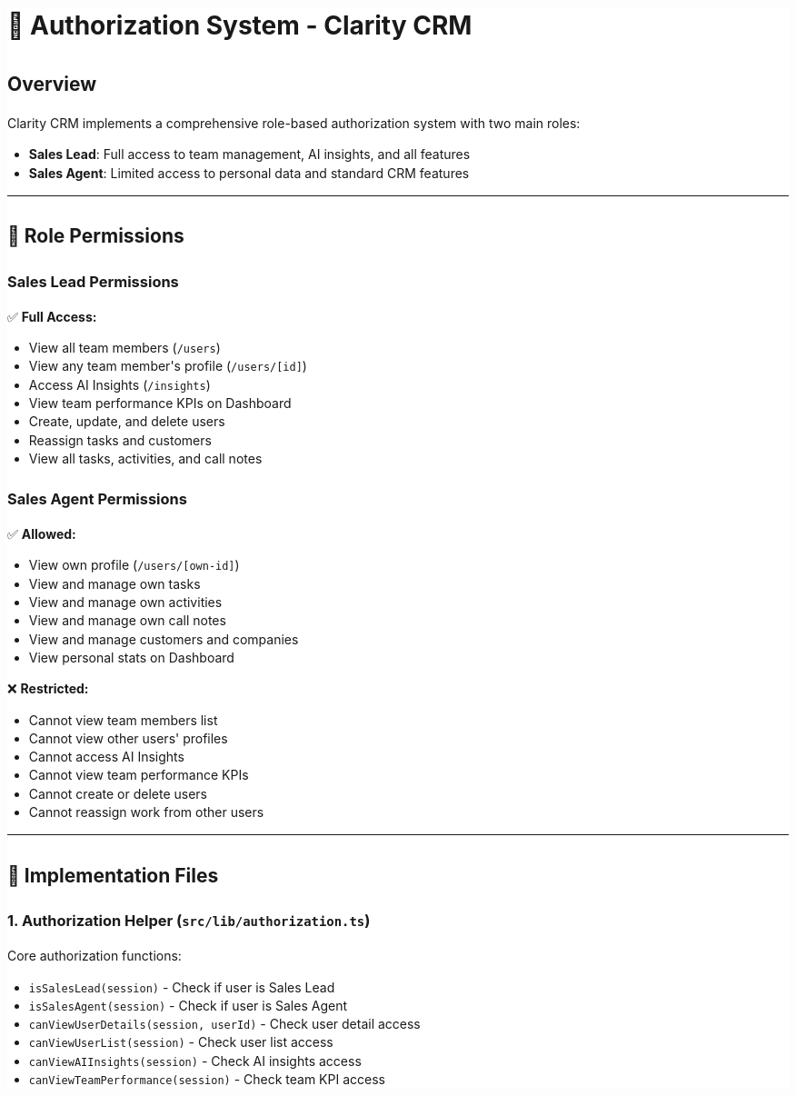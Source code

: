 # 🔐 Authorization System - Clarity CRM

## Overview

Clarity CRM implements a comprehensive role-based authorization system with two main roles:
- **Sales Lead**: Full access to team management, AI insights, and all features
- **Sales Agent**: Limited access to personal data and standard CRM features

---

## 🎯 Role Permissions

### Sales Lead Permissions

✅ **Full Access:**
- View all team members (`/users`)
- View any team member's profile (`/users/[id]`)
- Access AI Insights (`/insights`)
- View team performance KPIs on Dashboard
- Create, update, and delete users
- Reassign tasks and customers
- View all tasks, activities, and call notes

### Sales Agent Permissions

✅ **Allowed:**
- View own profile (`/users/[own-id]`)
- View and manage own tasks
- View and manage own activities
- View and manage own call notes
- View and manage customers and companies
- View personal stats on Dashboard

❌ **Restricted:**
- Cannot view team members list
- Cannot view other users' profiles
- Cannot access AI Insights
- Cannot view team performance KPIs
- Cannot create or delete users
- Cannot reassign work from other users

---

## 📁 Implementation Files

### 1. Authorization Helper (`src/lib/authorization.ts`)

Core authorization functions:
- `isSalesLead(session)` - Check if user is Sales Lead
- `isSalesAgent(session)` - Check if user is Sales Agent
- `canViewUserDetails(session, userId)` - Check user detail access
- `canViewUserList(session)` - Check user list access
- `canViewAIInsights(session)` - Check AI insights access
- `canViewTeamPerformance(session)` - Check team KPI access
